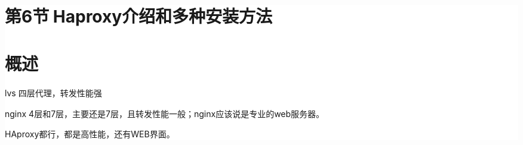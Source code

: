 # 第6节 Haproxy介绍和多种安装方法



# 概述



lvs  四层代理，转发性能强

nginx 4层和7层，主要还是7层，且转发性能一般；nginx应该说是专业的web服务器。

HAproxy都行，都是高性能，还有WEB界面。


